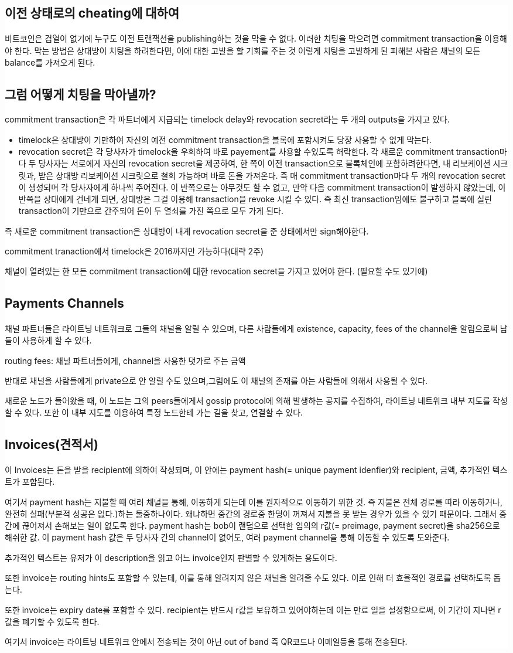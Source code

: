 ## 이전 상태로의 cheating에 대하여
비트코인은 검열이 없기에 누구도 이전 트랜잭션을 publishing하는 것을 막을 수 없다.
이러한 치팅을 막으려면 commitment transaction을 이용해야 한다.
막는 방법은 상대방이 치팅을 하려한다면, 이에 대한 고발을 할 기회를 주는 것
이렇게 치팅을 고발하게 된 피해본 사람은 채널의 모든 balance를 가져오게 된다.


## 그럼 어떻게 치팅을 막아낼까?
commitment transaction은 각 파트너에게 지급되는 timelock delay와 revocation secret라는 두 개의 outputs을 가지고 있다.
* timelock은 상대방이 기만하여 자신의 예전 commitment transaction을 블록에 포함시켜도 당장 사용할 수 없게 막는다.
* revocation secret은 각 당사자가 timelock을 우회하여 바로 payement를 사용할 수있도록 허락한다.
각 새로운 commitment transaction마다 두 당사자는 서로에게 자신의 revocation secret을 제공하여, 한 쪽이 이전 transaction으로 블록체인에 포함하려한다면, 내 리보케이션 시크릿과, 받은 상대방 리보케이션 시크릿으로 철회 가능하며 바로 돈을 가져온다.
즉 매 commitment transaction마다 두 개의 revocation secret이 생성되며 각 당사자에게 하나씩 주어진다. 이 반쪽으로는 아무것도 할 수 없고, 만약 다음 commitment transaction이 발생하지 않았는데, 이 반쪽을 상대에게 건네게 되면, 상대방은 그걸 이용해 transaction을 revoke 시킬 수 있다. 즉 최신 transaction임에도 불구하고 블록에 실린 transaction이 기만으로 간주되어 돈이 두 열쇠를 가진 쪽으로 모두 가게 된다.

즉 새로운 commitment transaction은 상대방이 내게 revocation secret을 준 상태에서만 sign해야한다. 

commitment tranaction에서 timelock은 2016까지만 가능하다(대략 2주)

채널이 열려있는 한 모든 commitment transaction에 대한 revocation secret을 가지고 있어야 한다. (필요할 수도 있기에)


## Payments Channels
채널 파트너들은 라이트닝 네트워크로 그들의 채널을 알릴 수 있으며, 다른 사람들에게 existence, capacity, fees of the channel을 알림으로써 남들이 사용하게 할 수 있다.

routing fees: 채널 파트너들에게, channel을 사용한 댓가로 주는 금액

반대로 채널을 사람들에게 private으로 안 알릴 수도 있으며,그럼에도 이 채널의 존재를 아는 사람들에 의해서 사용될 수 있다.

새로운 노드가 들어왔을 때, 이 노드는 그의 peers들에게서 gossip protocol에 의해 발생하는 공지를 수집하여, 라이트닝 네트워크 내부 지도를 작성할 수 있다. 또한 이 내부 지도를 이용하여 특정 노드한테 가는 길을 찾고, 연결할 수 있다.

## Invoices(견적서)
이 Invoices는 돈을 받을 recipient에 의하여 작성되며, 이 안에는 payment hash(= unique payment idenfier)와 recipient, 금액, 추가적인 텍스트가 포함된다.

여기서 payment hash는 지불할 때 여러 채널을 통해, 이동하게 되는데 이를 원자적으로 이동하기 위한 것. 즉 지불은 전체 경로를 따라 이동하거나, 완전히 실패(부분적 성공은 없다.)하는 둘중하나이다.
왜냐하면 중간의 경로중 한명이 꺼져서 지불을 못 받는 경우가 있을 수 있기 때문이다. 그래서 중간에 끊어져서 손해보는 일이 없도록 한다.
payment hash는 bob이 랜덤으로 선택한 임의의 r값(= preimage, payment secret)을 sha256으로 해쉬한 값.
이 payment hash 값은 두 당사자 간의 channel이 없어도, 여러 payment channel을 통해 이동할 수 있도록 도와준다.

추가적인 텍스트는 유저가 이 description을 읽고 어느 invoice인지 판별할 수 있게하는 용도이다.

또한 invoice는 routing hints도 포함할 수 있는데, 이를 통해 알려지지 않은 채널을 알려줄 수도 있다. 이로 인해 더 효율적인 경로를 선택하도록 돕는다.

또한 invoice는 expiry date를 포함할 수 있다.  recipient는 반드시 r값을 보유하고 있어야하는데 이는 만료 일을 설정함으로써, 이 기간이 지나면 r값을 폐기할 수 있도록 한다.

여기서 invoice는 라이트닝 네트워크 안에서 전송되는 것이 아닌 out of band 즉 QR코드나 이메일등을 통해 전송된다.
